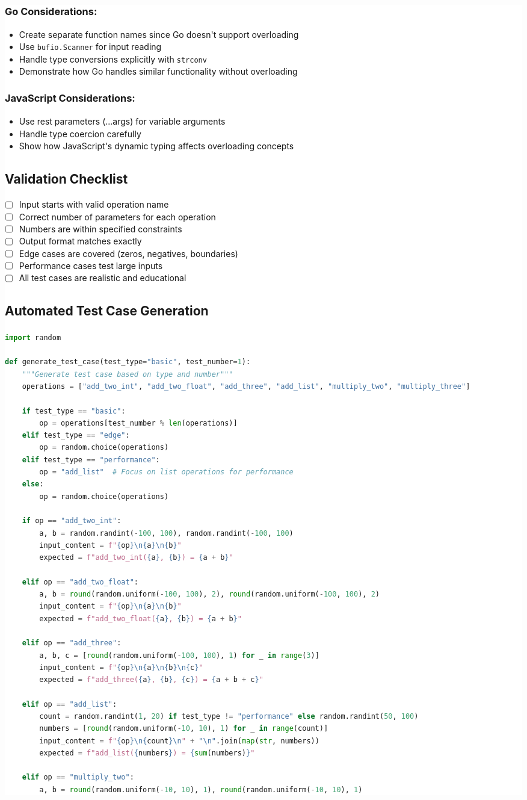 ### Go Considerations:
- Create separate function names since Go doesn't support overloading
- Use `bufio.Scanner` for input reading
- Handle type conversions explicitly with `strconv`
- Demonstrate how Go handles similar functionality without overloading

### JavaScript Considerations:
- Use rest parameters (...args) for variable arguments
- Handle type coercion carefully
- Show how JavaScript's dynamic typing affects overloading concepts

## Validation Checklist
- [ ] Input starts with valid operation name
- [ ] Correct number of parameters for each operation
- [ ] Numbers are within specified constraints
- [ ] Output format matches exactly
- [ ] Edge cases are covered (zeros, negatives, boundaries)
- [ ] Performance cases test large inputs
- [ ] All test cases are realistic and educational

## Automated Test Case Generation

```python
import random

def generate_test_case(test_type="basic", test_number=1):
    """Generate test case based on type and number"""
    operations = ["add_two_int", "add_two_float", "add_three", "add_list", "multiply_two", "multiply_three"]
    
    if test_type == "basic":
        op = operations[test_number % len(operations)]
    elif test_type == "edge":
        op = random.choice(operations)
    elif test_type == "performance":
        op = "add_list"  # Focus on list operations for performance
    else:
        op = random.choice(operations)
    
    if op == "add_two_int":
        a, b = random.randint(-100, 100), random.randint(-100, 100)
        input_content = f"{op}\n{a}\n{b}"
        expected = f"add_two_int({a}, {b}) = {a + b}"
        
    elif op == "add_two_float":
        a, b = round(random.uniform(-100, 100), 2), round(random.uniform(-100, 100), 2)
        input_content = f"{op}\n{a}\n{b}"
        expected = f"add_two_float({a}, {b}) = {a + b}"
        
    elif op == "add_three":
        a, b, c = [round(random.uniform(-100, 100), 1) for _ in range(3)]
        input_content = f"{op}\n{a}\n{b}\n{c}"
        expected = f"add_three({a}, {b}, {c}) = {a + b + c}"
        
    elif op == "add_list":
        count = random.randint(1, 20) if test_type != "performance" else random.randint(50, 100)
        numbers = [round(random.uniform(-10, 10), 1) for _ in range(count)]
        input_content = f"{op}\n{count}\n" + "\n".join(map(str, numbers))
        expected = f"add_list({numbers}) = {sum(numbers)}"
        
    elif op == "multiply_two":
        a, b = round(random.uniform(-10, 10), 1), round(random.uniform(-10, 10), 1)
```